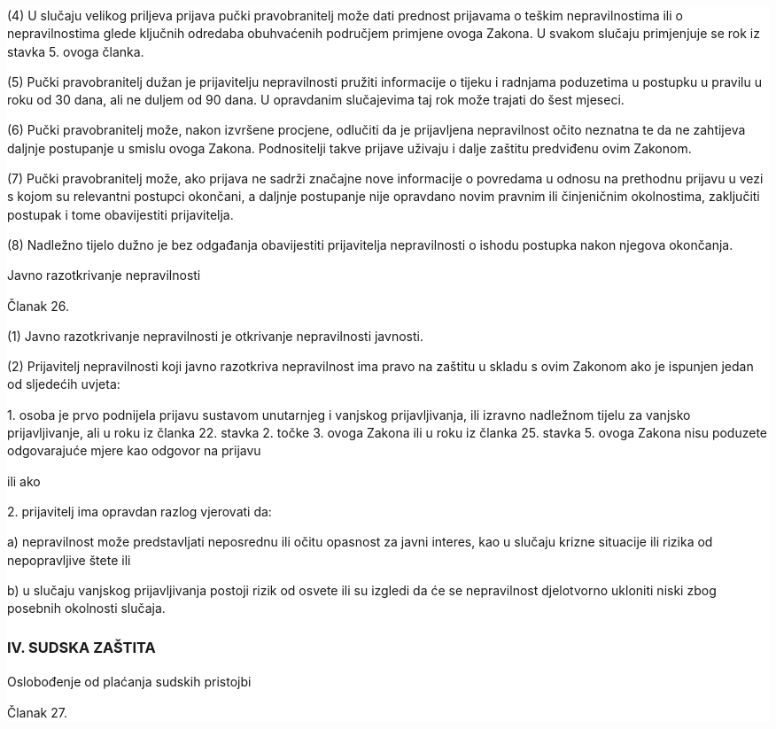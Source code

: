 \(4\) U slučaju velikog priljeva prijava pučki pravobranitelj može dati
prednost prijavama o teškim nepravilnostima ili o nepravilnostima glede
ključnih odredaba obuhvaćenih područjem primjene ovoga Zakona. U svakom
slučaju primjenjuje se rok iz stavka 5. ovoga članka.

\(5\) Pučki pravobranitelj dužan je prijavitelju nepravilnosti pružiti
informacije o tijeku i radnjama poduzetima u postupku u pravilu u roku
od 30 dana, ali ne duljem od 90 dana. U opravdanim slučajevima taj rok
može trajati do šest mjeseci.

\(6\) Pučki pravobranitelj može, nakon izvršene procjene, odlučiti da je
prijavljena nepravilnost očito neznatna te da ne zahtijeva daljnje
postupanje u smislu ovoga Zakona. Podnositelji takve prijave uživaju i
dalje zaštitu predviđenu ovim Zakonom.

\(7\) Pučki pravobranitelj može, ako prijava ne sadrži značajne nove
informacije o povredama u odnosu na prethodnu prijavu u vezi s kojom su
relevantni postupci okončani, a daljnje postupanje nije opravdano novim
pravnim ili činjeničnim okolnostima, zaključiti postupak i tome
obavijestiti prijavitelja.

\(8\) Nadležno tijelo dužno je bez odgađanja obavijestiti prijavitelja
nepravilnosti o ishodu postupka nakon njegova okončanja.

Javno razotkrivanje nepravilnosti

Članak 26.

\(1\) Javno razotkrivanje nepravilnosti je otkrivanje nepravilnosti
javnosti.

\(2\) Prijavitelj nepravilnosti koji javno razotkriva nepravilnost ima
pravo na zaštitu u skladu s ovim Zakonom ako je ispunjen jedan od
sljedećih uvjeta:

1\. osoba je prvo podnijela prijavu sustavom unutarnjeg i vanjskog
prijavljivanja, ili izravno nadležnom tijelu za vanjsko prijavljivanje,
ali u roku iz članka 22. stavka 2. točke 3. ovoga Zakona ili u roku iz
članka 25. stavka 5. ovoga Zakona nisu poduzete odgovarajuće mjere kao
odgovor na prijavu

ili ako

2\. prijavitelj ima opravdan razlog vjerovati da:

a\) nepravilnost može predstavljati neposrednu ili očitu opasnost za
javni interes, kao u slučaju krizne situacije ili rizika od
nepopravljive štete ili

b\) u slučaju vanjskog prijavljivanja postoji rizik od osvete ili su
izgledi da će se nepravilnost djelotvorno ukloniti niski zbog posebnih
okolnosti slučaja.

### IV. SUDSKA ZAŠTITA

Oslobođenje od plaćanja sudskih pristojbi

Članak 27.
